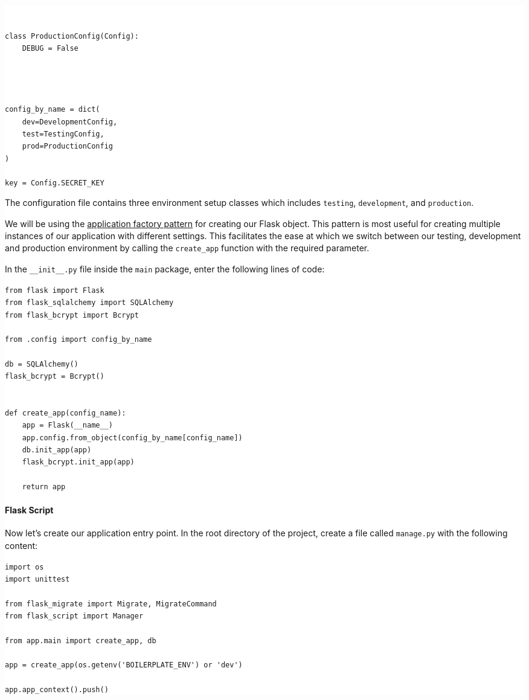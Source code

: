 ```


class ProductionConfig(Config):
    DEBUG = False
    
    


config_by_name = dict(
    dev=DevelopmentConfig,
    test=TestingConfig,
    prod=ProductionConfig
)

key = Config.SECRET_KEY
```

The configuration file contains three environment setup classes which includes `testing`, `development`, and `production`.

We will be using the [application factory pattern](http://flask.pocoo.org/docs/0.12/patterns/appfactories/) for creating our Flask object. This pattern is most useful for creating multiple instances of our application with different settings. This facilitates the ease at which we switch between our testing, development and production environment by calling the `create_app` function with the required parameter.

In the `__init__.py` file inside the `main` package, enter the following lines of code:

```
from flask import Flask
from flask_sqlalchemy import SQLAlchemy
from flask_bcrypt import Bcrypt

from .config import config_by_name

db = SQLAlchemy()
flask_bcrypt = Bcrypt()


def create_app(config_name):
    app = Flask(__name__)
    app.config.from_object(config_by_name[config_name])
    db.init_app(app)
    flask_bcrypt.init_app(app)

    return app
```

#### Flask Script

Now let’s create our application entry point. In the root directory of the project, create a file called `manage.py` with the following content:

```
import os
import unittest

from flask_migrate import Migrate, MigrateCommand
from flask_script import Manager

from app.main import create_app, db

app = create_app(os.getenv('BOILERPLATE_ENV') or 'dev')

app.app_context().push()

```